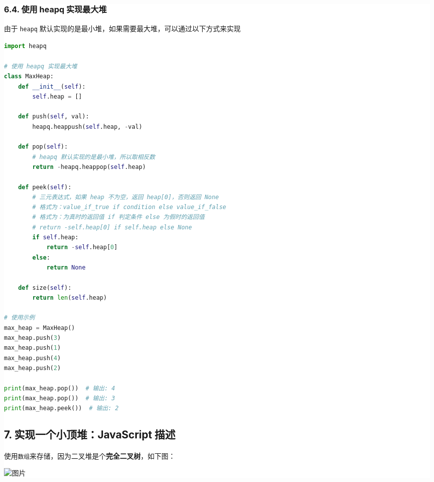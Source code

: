 ### 6.4. 使用 heapq 实现最大堆

由于 `heapq` 默认实现的是最小堆，如果需要最大堆，可以通过以下方式来实现

```python
import heapq

# 使用 heapq 实现最大堆
class MaxHeap:
    def __init__(self):
        self.heap = []

    def push(self, val):
        heapq.heappush(self.heap, -val)

    def pop(self):
        # heapq 默认实现的是最小堆，所以取相反数
        return -heapq.heappop(self.heap)

    def peek(self):
        # 三元表达式，如果 heap 不为空，返回 heap[0]，否则返回 None
        # 格式为：value_if_true if condition else value_if_false
        # 格式为：为真时的返回值 if 判定条件 else 为假时的返回值
        # return -self.heap[0] if self.heap else None
        if self.heap:
            return -self.heap[0]
        else:
            return None

    def size(self):
        return len(self.heap)

# 使用示例
max_heap = MaxHeap()
max_heap.push(3)
max_heap.push(1)
max_heap.push(4)
max_heap.push(2)

print(max_heap.pop())  # 输出: 4
print(max_heap.pop())  # 输出: 3
print(max_heap.peek())  # 输出: 2

```


## 7. 实现一个小顶堆：JavaScript 描述

使用`数组`来存储，因为二叉堆是个**完全二叉树**，如下图：

![图片](https://blog-1310531898.cos.ap-beijing.myqcloud.com/832-34-20241012/Pasted%20image%2020240917145626.png)
